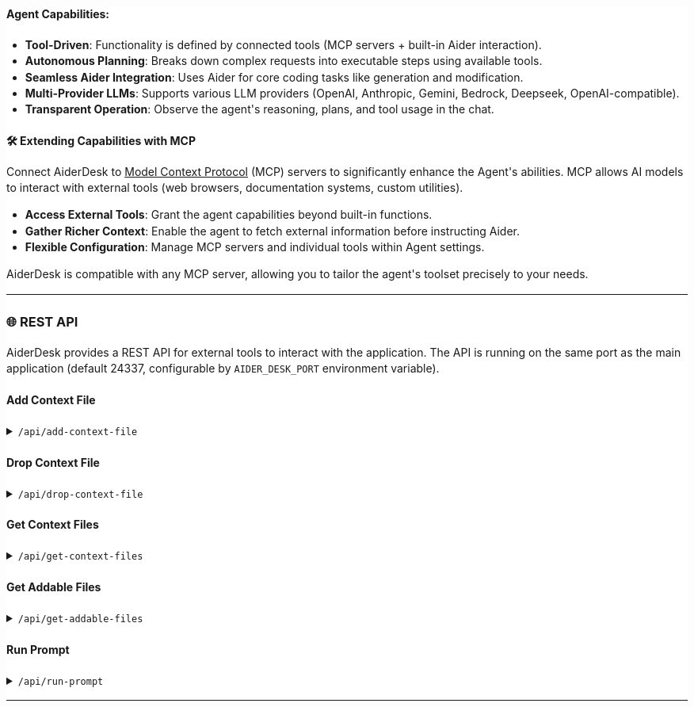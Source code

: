 #### Agent Capabilities:

- **Tool-Driven**: Functionality is defined by connected tools (MCP servers + built-in Aider interaction).
- **Autonomous Planning**: Breaks down complex requests into executable steps using available tools.
- **Seamless Aider Integration**: Uses Aider for core coding tasks like generation and modification.
- **Multi-Provider LLMs**: Supports various LLM providers (OpenAI, Anthropic, Gemini, Bedrock, Deepseek, OpenAI-compatible).
- **Transparent Operation**: Observe the agent's reasoning, plans, and tool usage in the chat.

#### 🛠️ Extending Capabilities with MCP

Connect AiderDesk to [Model Context Protocol](https://modelcontextprotocol.io/docs/getting-started/intro) (MCP) servers to significantly enhance the Agent's abilities. MCP allows AI models to interact with external tools (web browsers, documentation systems, custom utilities).

- **Access External Tools**: Grant the agent capabilities beyond built-in functions.
- **Gather Richer Context**: Enable the agent to fetch external information before instructing Aider.
- **Flexible Configuration**: Manage MCP servers and individual tools within Agent settings.

AiderDesk is compatible with any MCP server, allowing you to tailor the agent's toolset precisely to your needs.

---

### 🌐 REST API

AiderDesk provides a REST API for external tools to interact with the application. The API is running on the same port as the main application (default 24337, configurable by `AIDER_DESK_PORT` environment variable).

#### Add Context File

<details><summary><code>/api/add-context-file</code></summary></details>

#### Drop Context File

<details><summary><code>/api/drop-context-file</code></summary></details>

#### Get Context Files

<details><summary><code>/api/get-context-files</code></summary></details>

#### Get Addable Files

<details><summary><code>/api/get-addable-files</code></summary></details>

#### Run Prompt

<details><summary><code>/api/run-prompt</code></summary></details>

---
